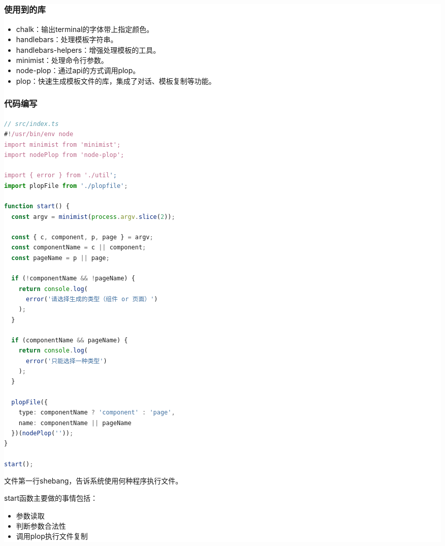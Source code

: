### 使用到的库

- chalk：输出terminal的字体带上指定颜色。
- handlebars：处理模板字符串。
- handlebars-helpers：增强处理模板的工具。
- minimist：处理命令行参数。
- node-plop：通过api的方式调用plop。
- plop：快速生成模板文件的库，集成了对话、模板复制等功能。

### 代码编写

```ts
// src/index.ts
#!/usr/bin/env node
import minimist from 'minimist';
import nodePlop from 'node-plop';

import { error } from './util';
import plopFile from './plopfile';

function start() {
  const argv = minimist(process.argv.slice(2));

  const { c, component, p, page } = argv;
  const componentName = c || component;
  const pageName = p || page;

  if (!componentName && !pageName) {
    return console.log(
      error('请选择生成的类型（组件 or 页面）')
    );
  }

  if (componentName && pageName) {
    return console.log(
      error('只能选择一种类型')
    );
  }

  plopFile({
    type: componentName ? 'component' : 'page',
    name: componentName || pageName
  })(nodePlop(''));
}

start();
```

文件第一行shebang，告诉系统使用何种程序执行文件。

start函数主要做的事情包括：

- 参数读取
- 判断参数合法性
- 调用plop执行文件复制
